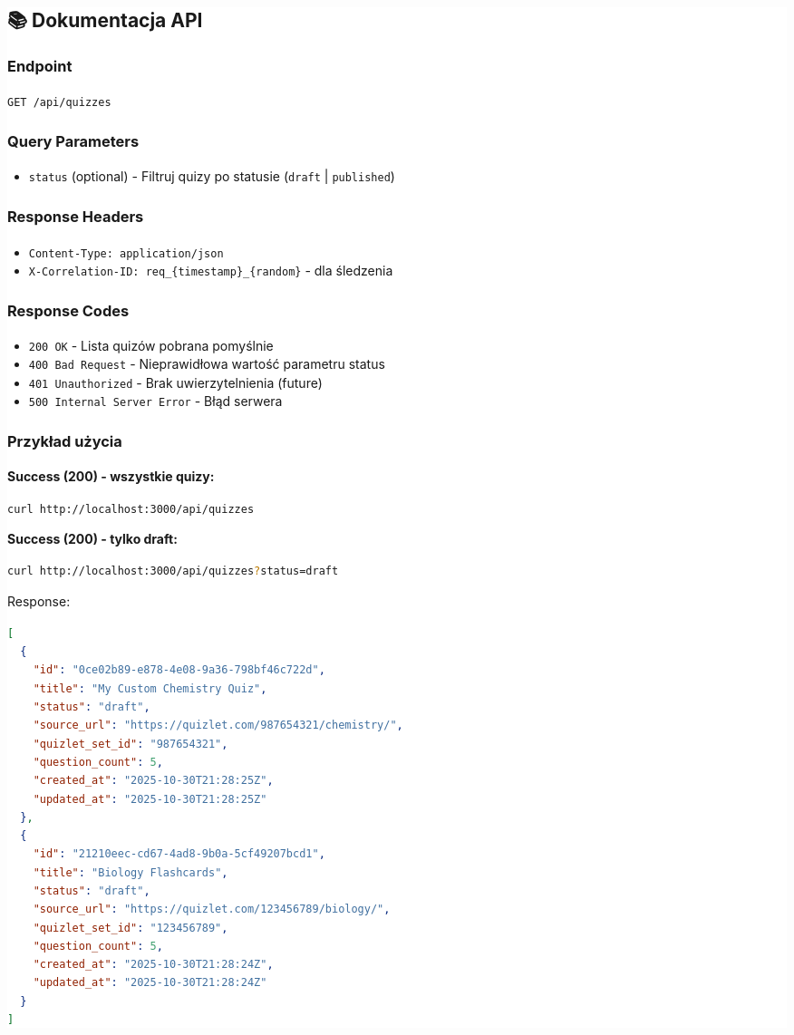 ## 📚 Dokumentacja API

### Endpoint

```
GET /api/quizzes
```

### Query Parameters

- `status` (optional) - Filtruj quizy po statusie (`draft` | `published`)

### Response Headers

- `Content-Type: application/json`
- `X-Correlation-ID: req_{timestamp}_{random}` - dla śledzenia

### Response Codes

- `200 OK` - Lista quizów pobrana pomyślnie
- `400 Bad Request` - Nieprawidłowa wartość parametru status
- `401 Unauthorized` - Brak uwierzytelnienia (future)
- `500 Internal Server Error` - Błąd serwera

### Przykład użycia

**Success (200) - wszystkie quizy:**

```bash
curl http://localhost:3000/api/quizzes
```

**Success (200) - tylko draft:**

```bash
curl http://localhost:3000/api/quizzes?status=draft
```

Response:

```json
[
  {
    "id": "0ce02b89-e878-4e08-9a36-798bf46c722d",
    "title": "My Custom Chemistry Quiz",
    "status": "draft",
    "source_url": "https://quizlet.com/987654321/chemistry/",
    "quizlet_set_id": "987654321",
    "question_count": 5,
    "created_at": "2025-10-30T21:28:25Z",
    "updated_at": "2025-10-30T21:28:25Z"
  },
  {
    "id": "21210eec-cd67-4ad8-9b0a-5cf49207bcd1",
    "title": "Biology Flashcards",
    "status": "draft",
    "source_url": "https://quizlet.com/123456789/biology/",
    "quizlet_set_id": "123456789",
    "question_count": 5,
    "created_at": "2025-10-30T21:28:24Z",
    "updated_at": "2025-10-30T21:28:24Z"
  }
]
```
